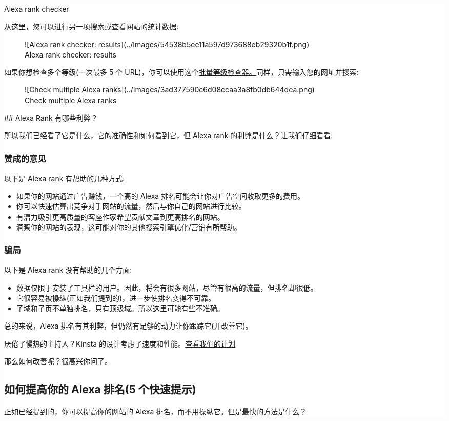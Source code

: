 <figcaption id="caption-attachment-46987" class="wp-caption-text">Alexa rank checker</figcaption>

</figure>

从这里，您可以进行另一项搜索或查看网站的统计数据:

<figure id="attachment_46988" aria-describedby="caption-attachment-46988" style="width: 1118px" class="wp-caption alignnone">![Alexa rank checker: results](../Images/54538b5ee11a597d973688eb29320b1f.png)

<figcaption id="caption-attachment-46988" class="wp-caption-text">Alexa rank checker: results</figcaption>

</figure>

如果你想检查多个等级(一次最多 5 个 URL)，你可以使用这个[批量等级检查器。](https://smallseotools.com/alexa-rank-checker/)同样，只需输入您的网址并搜索:

<figure id="attachment_46989" aria-describedby="caption-attachment-46989" style="width: 811px" class="wp-caption alignnone">![Check multiple Alexa ranks](../Images/3ad377590c6d08ccaa3a8fb0db644dea.png)

<figcaption id="caption-attachment-46989" class="wp-caption-text">Check multiple Alexa ranks</figcaption>

</figure>

 <kinsta-advanced-cta language="en_US" type-int-post="46980" type-int-position="1">## Alexa Rank 有哪些利弊？

所以我们已经看了它是什么，它的准确性和如何看到它，但 Alexa rank 的利弊是什么？让我们仔细看看:

### 赞成的意见

以下是 Alexa rank 有帮助的几种方式:

*   如果你的网站通过广告赚钱，一个高的 Alexa 排名可能会让你对广告空间收取更多的费用。
*   你可以快速估算出竞争对手网站的流量，然后与你自己的网站进行比较。
*   有潜力吸引更高质量的客座作家希望贡献文章到更高排名的网站。
*   洞察你的网站的表现，这可能对你的其他搜索引擎优化/营销有所帮助。

### 骗局

以下是 Alexa rank 没有帮助的几个方面:

*   数据仅限于安装了工具栏的用户。因此，将会有很多网站，尽管有很高的流量，但排名却很低。
*   它很容易被操纵(正如我们提到的)，进一步使排名变得不可靠。
*   [子域](https://kinsta.com/blog/wordpress-subdomain/)和子页不单独排名，只有顶级域。所以这里可能有些不准确。

总的来说，Alexa 排名有其利弊，但仍然有足够的动力让你跟踪它(并改善它)。

厌倦了慢热的主持人？Kinsta 的设计考虑了速度和性能。[查看我们的计划](https://kinsta.com/plans/?in-article-cta)

那么如何改善呢？很高兴你问了。

## 如何提高你的 Alexa 排名(5 个快速提示)

正如已经提到的，你可以提高你的网站的 Alexa 排名，而不用操纵它。但是最快的方法是什么？
